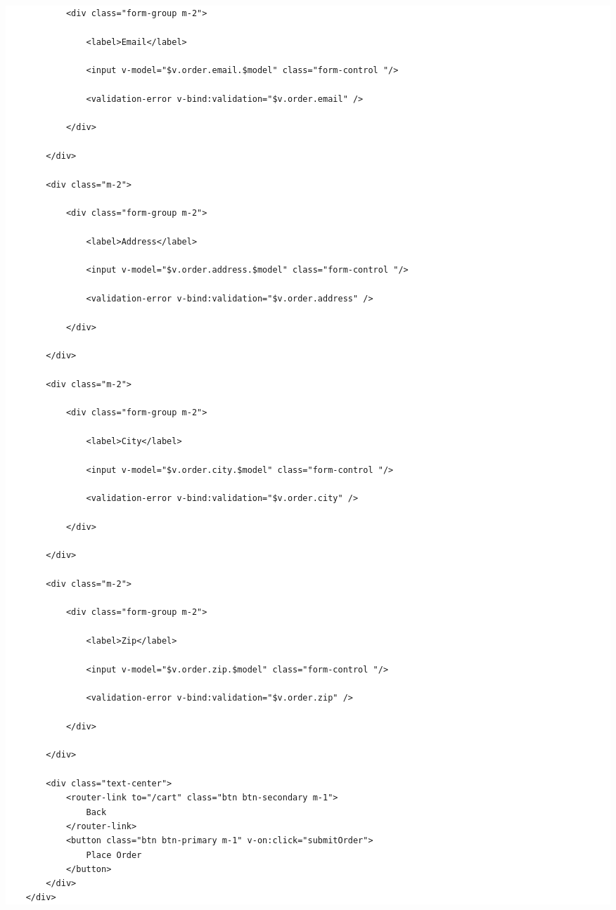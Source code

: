 ```
            <div class="form-group m-2">

                <label>Email</label>

                <input v-model="$v.order.email.$model" class="form-control "/>

                <validation-error v-bind:validation="$v.order.email" />

            </div>

        </div>

        <div class="m-2">

            <div class="form-group m-2">

                <label>Address</label>

                <input v-model="$v.order.address.$model" class="form-control "/>

                <validation-error v-bind:validation="$v.order.address" />

            </div>

        </div>

        <div class="m-2">

            <div class="form-group m-2">

                <label>City</label>

                <input v-model="$v.order.city.$model" class="form-control "/>

                <validation-error v-bind:validation="$v.order.city" />

            </div>

        </div>

        <div class="m-2">

            <div class="form-group m-2">

                <label>Zip</label>

                <input v-model="$v.order.zip.$model" class="form-control "/>

                <validation-error v-bind:validation="$v.order.zip" />

            </div>

        </div>

        <div class="text-center">
            <router-link to="/cart" class="btn btn-secondary m-1">
                Back
            </router-link>
            <button class="btn btn-primary m-1" v-on:click="submitOrder">
                Place Order
            </button>
        </div>
    </div>
```